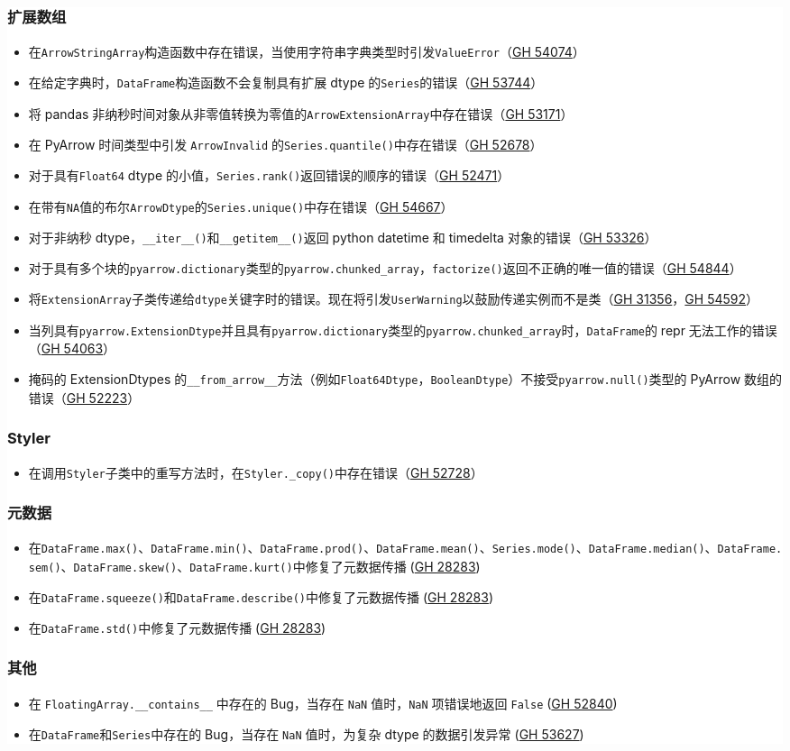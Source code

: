 ### 扩展数组

+   在`ArrowStringArray`构造函数中存在错误，当使用字符串字典类型时引发`ValueError`（[GH 54074](https://github.com/pandas-dev/pandas/issues/54074)）

+   在给定字典时，`DataFrame`构造函数不会复制具有扩展 dtype 的`Series`的错误（[GH 53744](https://github.com/pandas-dev/pandas/issues/53744)）

+   将 pandas 非纳秒时间对象从非零值转换为零值的`ArrowExtensionArray`中存在错误（[GH 53171](https://github.com/pandas-dev/pandas/issues/53171)）

+   在 PyArrow 时间类型中引发 `ArrowInvalid` 的`Series.quantile()`中存在错误（[GH 52678](https://github.com/pandas-dev/pandas/issues/52678)）

+   对于具有`Float64` dtype 的小值，`Series.rank()`返回错误的顺序的错误（[GH 52471](https://github.com/pandas-dev/pandas/issues/52471)）

+   在带有`NA`值的布尔`ArrowDtype`的`Series.unique()`中存在错误（[GH 54667](https://github.com/pandas-dev/pandas/issues/54667)）

+   对于非纳秒 dtype，`__iter__()`和`__getitem__()`返回 python datetime 和 timedelta 对象的错误（[GH 53326](https://github.com/pandas-dev/pandas/issues/53326)）

+   对于具有多个块的`pyarrow.dictionary`类型的`pyarrow.chunked_array`，`factorize()`返回不正确的唯一值的错误（[GH 54844](https://github.com/pandas-dev/pandas/issues/54844)）

+   将`ExtensionArray`子类传递给`dtype`关键字时的错误。现在将引发`UserWarning`以鼓励传递实例而不是类（[GH 31356](https://github.com/pandas-dev/pandas/issues/31356)，[GH 54592](https://github.com/pandas-dev/pandas/issues/54592)）

+   当列具有`pyarrow.ExtensionDtype`并且具有`pyarrow.dictionary`类型的`pyarrow.chunked_array`时，`DataFrame`的 repr 无法工作的错误（[GH 54063](https://github.com/pandas-dev/pandas/issues/54063)）

+   掩码的 ExtensionDtypes 的`__from_arrow__`方法（例如`Float64Dtype`，`BooleanDtype`）不接受`pyarrow.null()`类型的 PyArrow 数组的错误（[GH 52223](https://github.com/pandas-dev/pandas/issues/52223)）

### Styler

+   在调用`Styler`子类中的重写方法时，在`Styler._copy()`中存在错误（[GH 52728](https://github.com/pandas-dev/pandas/issues/52728)）

### 元数据

+   在`DataFrame.max()`、`DataFrame.min()`、`DataFrame.prod()`、`DataFrame.mean()`、`Series.mode()`、`DataFrame.median()`、`DataFrame.sem()`、`DataFrame.skew()`、`DataFrame.kurt()`中修复了元数据传播 ([GH 28283](https://github.com/pandas-dev/pandas/issues/28283))

+   在`DataFrame.squeeze()`和`DataFrame.describe()`中修复了元数据传播 ([GH 28283](https://github.com/pandas-dev/pandas/issues/28283))

+   在`DataFrame.std()`中修复了元数据传播 ([GH 28283](https://github.com/pandas-dev/pandas/issues/28283))

### 其他

+   在 `FloatingArray.__contains__` 中存在的 Bug，当存在 `NaN` 值时，`NaN` 项错误地返回 `False` ([GH 52840](https://github.com/pandas-dev/pandas/issues/52840))

+   在`DataFrame`和`Series`中存在的 Bug，当存在 `NaN` 值时，为复杂 dtype 的数据引发异常 ([GH 53627](https://github.com/pandas-dev/pandas/issues/53627))
